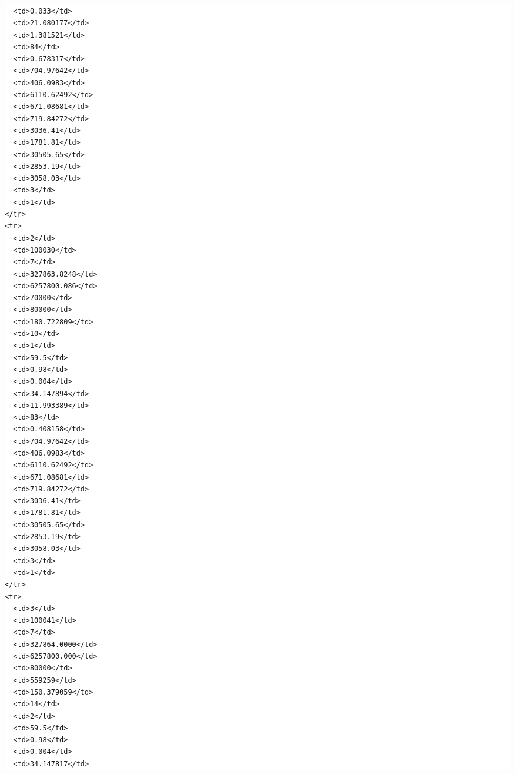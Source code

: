       <td>0.033</td>
      <td>21.080177</td>
      <td>1.381521</td>
      <td>84</td>
      <td>0.678317</td>
      <td>704.97642</td>
      <td>406.0983</td>
      <td>6110.62492</td>
      <td>671.08681</td>
      <td>719.84272</td>
      <td>3036.41</td>
      <td>1781.81</td>
      <td>30505.65</td>
      <td>2853.19</td>
      <td>3058.03</td>
      <td>3</td>
      <td>1</td>
    </tr>
    <tr>
      <td>2</td>
      <td>100030</td>
      <td>7</td>
      <td>327863.8248</td>
      <td>6257800.086</td>
      <td>70000</td>
      <td>80000</td>
      <td>180.722809</td>
      <td>10</td>
      <td>1</td>
      <td>59.5</td>
      <td>0.98</td>
      <td>0.004</td>
      <td>34.147894</td>
      <td>11.993389</td>
      <td>83</td>
      <td>0.408158</td>
      <td>704.97642</td>
      <td>406.0983</td>
      <td>6110.62492</td>
      <td>671.08681</td>
      <td>719.84272</td>
      <td>3036.41</td>
      <td>1781.81</td>
      <td>30505.65</td>
      <td>2853.19</td>
      <td>3058.03</td>
      <td>3</td>
      <td>1</td>
    </tr>
    <tr>
      <td>3</td>
      <td>100041</td>
      <td>7</td>
      <td>327864.0000</td>
      <td>6257800.000</td>
      <td>80000</td>
      <td>559259</td>
      <td>150.379059</td>
      <td>14</td>
      <td>2</td>
      <td>59.5</td>
      <td>0.98</td>
      <td>0.004</td>
      <td>34.147817</td>